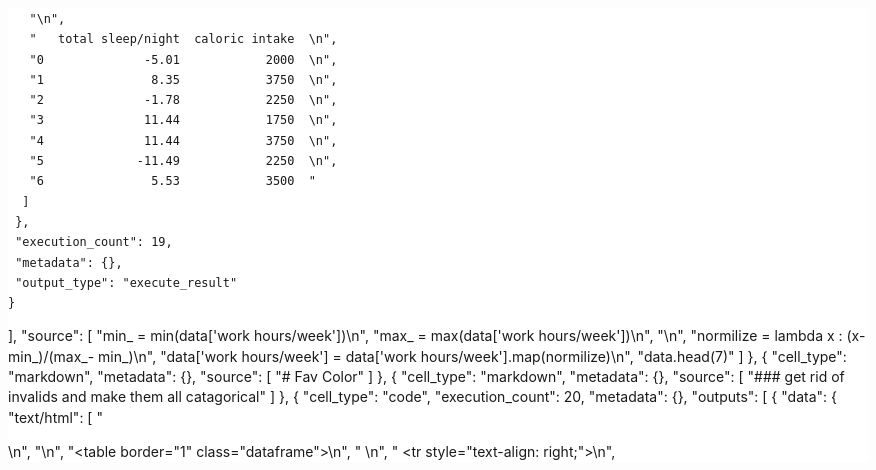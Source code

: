        "\n",
       "   total sleep/night  caloric intake  \n",
       "0              -5.01            2000  \n",
       "1               8.35            3750  \n",
       "2              -1.78            2250  \n",
       "3              11.44            1750  \n",
       "4              11.44            3750  \n",
       "5             -11.49            2250  \n",
       "6               5.53            3500  "
      ]
     },
     "execution_count": 19,
     "metadata": {},
     "output_type": "execute_result"
    }
   ],
   "source": [
    "min_ = min(data['work hours/week'])\n",
    "max_ = max(data['work hours/week'])\n",
    "\n",
    "normilize = lambda x : (x-min_)/(max_- min_)\n",
    "data['work hours/week'] = data['work hours/week'].map(normilize)\n",
    "data.head(7)"
   ]
  },
  {
   "cell_type": "markdown",
   "metadata": {},
   "source": [
    "# Fav Color"
   ]
  },
  {
   "cell_type": "markdown",
   "metadata": {},
   "source": [
    "### get rid of invalids and make them all catagorical"
   ]
  },
  {
   "cell_type": "code",
   "execution_count": 20,
   "metadata": {},
   "outputs": [
    {
     "data": {
      "text/html": [
       "<div>\n",
       "<style scoped>\n",
       "    .dataframe tbody tr th:only-of-type {\n",
       "        vertical-align: middle;\n",
       "    }\n",
       "\n",
       "    .dataframe tbody tr th {\n",
       "        vertical-align: top;\n",
       "    }\n",
       "\n",
       "    .dataframe thead th {\n",
       "        text-align: right;\n",
       "    }\n",
       "</style>\n",
       "<table border=\"1\" class=\"dataframe\">\n",
       "  <thead>\n",
       "    <tr style=\"text-align: right;\">\n",